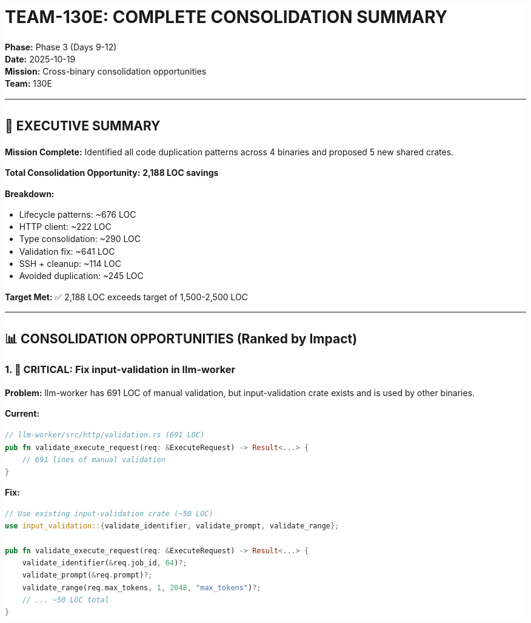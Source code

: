 # TEAM-130E: COMPLETE CONSOLIDATION SUMMARY

**Phase:** Phase 3 (Days 9-12)  
**Date:** 2025-10-19  
**Mission:** Cross-binary consolidation opportunities  
**Team:** 130E

---

## 🎯 EXECUTIVE SUMMARY

**Mission Complete:** Identified all code duplication patterns across 4 binaries and proposed 5 new shared crates.

**Total Consolidation Opportunity:** **2,188 LOC savings**

**Breakdown:**
- Lifecycle patterns: ~676 LOC
- HTTP client: ~222 LOC
- Type consolidation: ~290 LOC
- Validation fix: ~641 LOC
- SSH + cleanup: ~114 LOC
- Avoided duplication: ~245 LOC

**Target Met:** ✅ 2,188 LOC exceeds target of 1,500-2,500 LOC

---

## 📊 CONSOLIDATION OPPORTUNITIES (Ranked by Impact)

### 1. 🚨 CRITICAL: Fix input-validation in llm-worker

**Problem:** llm-worker has 691 LOC of manual validation, but input-validation crate exists and is used by other binaries.

**Current:**
```rust
// llm-worker/src/http/validation.rs (691 LOC)
pub fn validate_execute_request(req: &ExecuteRequest) -> Result<...> {
    // 691 lines of manual validation
}
```

**Fix:**
```rust
// Use existing input-validation crate (~50 LOC)
use input_validation::{validate_identifier, validate_prompt, validate_range};

pub fn validate_execute_request(req: &ExecuteRequest) -> Result<...> {
    validate_identifier(&req.job_id, 64)?;
    validate_prompt(&req.prompt)?;
    validate_range(req.max_tokens, 1, 2048, "max_tokens")?;
    // ... ~50 LOC total
}
```
